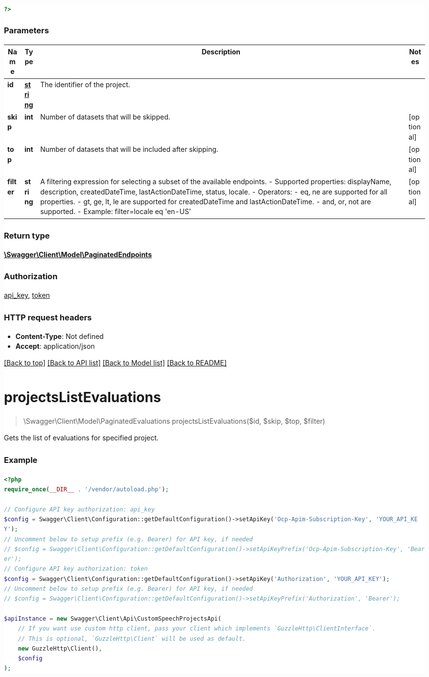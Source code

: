 ```php
?>
```

### Parameters

Name | Type | Description  | Notes
------------- | ------------- | ------------- | -------------
 **id** | [**string**](../Model/.md)| The identifier of the project. |
 **skip** | **int**| Number of datasets that will be skipped. | [optional]
 **top** | **int**| Number of datasets that will be included after skipping. | [optional]
 **filter** | **string**| A filtering expression for selecting a subset of the available endpoints.              - Supported properties: displayName, description, createdDateTime, lastActionDateTime, status, locale.              - Operators:                - eq, ne are supported for all properties.                - gt, ge, lt, le are supported for createdDateTime and lastActionDateTime.                - and, or, not are supported.              - Example:                filter&#x3D;locale eq &#39;en-US&#39; | [optional]

### Return type

[**\Swagger\Client\Model\PaginatedEndpoints**](../Model/PaginatedEndpoints.md)

### Authorization

[api_key](../../README.md#api_key), [token](../../README.md#token)

### HTTP request headers

 - **Content-Type**: Not defined
 - **Accept**: application/json

[[Back to top]](#) [[Back to API list]](../../README.md#documentation-for-api-endpoints) [[Back to Model list]](../../README.md#documentation-for-models) [[Back to README]](../../README.md)

# **projectsListEvaluations**
> \Swagger\Client\Model\PaginatedEvaluations projectsListEvaluations($id, $skip, $top, $filter)

Gets the list of evaluations for specified project.

### Example
```php
<?php
require_once(__DIR__ . '/vendor/autoload.php');

// Configure API key authorization: api_key
$config = Swagger\Client\Configuration::getDefaultConfiguration()->setApiKey('Ocp-Apim-Subscription-Key', 'YOUR_API_KEY');
// Uncomment below to setup prefix (e.g. Bearer) for API key, if needed
// $config = Swagger\Client\Configuration::getDefaultConfiguration()->setApiKeyPrefix('Ocp-Apim-Subscription-Key', 'Bearer');
// Configure API key authorization: token
$config = Swagger\Client\Configuration::getDefaultConfiguration()->setApiKey('Authorization', 'YOUR_API_KEY');
// Uncomment below to setup prefix (e.g. Bearer) for API key, if needed
// $config = Swagger\Client\Configuration::getDefaultConfiguration()->setApiKeyPrefix('Authorization', 'Bearer');

$apiInstance = new Swagger\Client\Api\CustomSpeechProjectsApi(
    // If you want use custom http client, pass your client which implements `GuzzleHttp\ClientInterface`.
    // This is optional, `GuzzleHttp\Client` will be used as default.
    new GuzzleHttp\Client(),
    $config
);
```